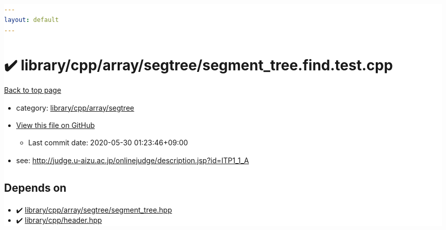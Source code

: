 ```yaml
---
layout: default
---
```



<script type="text/javascript" async
  src="https://cdnjs.cloudflare.com/ajax/libs/mathjax/2.7.5/MathJax.js?config=TeX-MML-AM_CHTML">
</script>
<script type="text/x-mathjax-config">
  MathJax.Hub.Config({
    TeX: { equationNumbers: { autoNumber: "AMS" }},
    tex2jax: {
      inlineMath: [ ['$','$'] ],
      processEscapes: true
    },
    "HTML-CSS": { matchFontHeight: false },
    displayAlign: "left",
    displayIndent: "2em"
  });
</script>

<script type="text/javascript" src="https://cdnjs.cloudflare.com/ajax/libs/jquery/3.4.1/jquery.min.js"></script>
<script src="https://cdn.jsdelivr.net/npm/jquery-balloon-js@1.1.2/jquery.balloon.min.js" integrity="sha256-ZEYs9VrgAeNuPvs15E39OsyOJaIkXEEt10fzxJ20+2I=" crossorigin="anonymous"></script>
<script type="text/javascript" src="../../../../../assets/js/copy-button.js"></script>
<link rel="stylesheet" href="../../../../../assets/css/copy-button.css" />


# :heavy_check_mark: library/cpp/array/segtree/segment_tree.find.test.cpp

<a href="../../../../../index.html">Back to top page</a>

* category: <a href="../../../../../index.html#ebc279bbe94c10384fe9898d1a2c958d">library/cpp/array/segtree</a>
* <a href="{{ site.github.repository_url }}/blob/master/library/cpp/array/segtree/segment_tree.find.test.cpp">View this file on GitHub</a>
    - Last commit date: 2020-05-30 01:23:46+09:00


* see: <a href="http://judge.u-aizu.ac.jp/onlinejudge/description.jsp?id=ITP1_1_A">http://judge.u-aizu.ac.jp/onlinejudge/description.jsp?id=ITP1_1_A</a>


## Depends on

* :heavy_check_mark: <a href="../../../../../library/library/cpp/array/segtree/segment_tree.hpp.html">library/cpp/array/segtree/segment_tree.hpp</a>
* :heavy_check_mark: <a href="../../../../../library/library/cpp/header.hpp.html">library/cpp/header.hpp</a>
